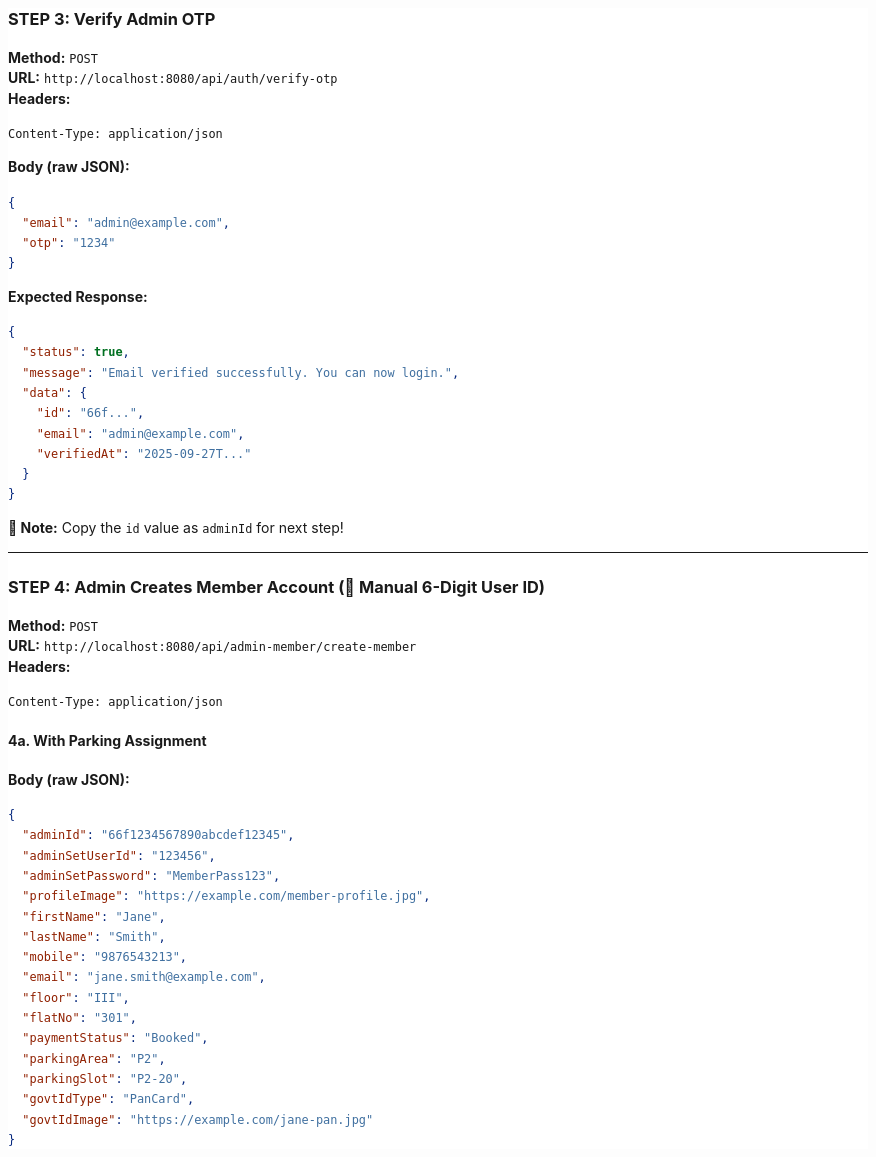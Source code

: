 
### **STEP 3: Verify Admin OTP**
**Method:** `POST`  
**URL:** `http://localhost:8080/api/auth/verify-otp`  
**Headers:**
```
Content-Type: application/json
```
**Body (raw JSON):**
```json
{
  "email": "admin@example.com",
  "otp": "1234"
}
```
**Expected Response:**
```json
{
  "status": true,
  "message": "Email verified successfully. You can now login.",
  "data": {
    "id": "66f...",
    "email": "admin@example.com",
    "verifiedAt": "2025-09-27T..."
  }
}
```
**📝 Note:** Copy the `id` value as `adminId` for next step!

---

### **STEP 4: Admin Creates Member Account (🔑 Manual 6-Digit User ID)**
**Method:** `POST`  
**URL:** `http://localhost:8080/api/admin-member/create-member`  
**Headers:**
```
Content-Type: application/json
```
#### 4a. With Parking Assignment
**Body (raw JSON):**
```json
{
  "adminId": "66f1234567890abcdef12345",
  "adminSetUserId": "123456",
  "adminSetPassword": "MemberPass123",
  "profileImage": "https://example.com/member-profile.jpg",
  "firstName": "Jane",
  "lastName": "Smith",
  "mobile": "9876543213",
  "email": "jane.smith@example.com",
  "floor": "III",
  "flatNo": "301",
  "paymentStatus": "Booked",
  "parkingArea": "P2",
  "parkingSlot": "P2-20",
  "govtIdType": "PanCard",
  "govtIdImage": "https://example.com/jane-pan.jpg"
}
```
